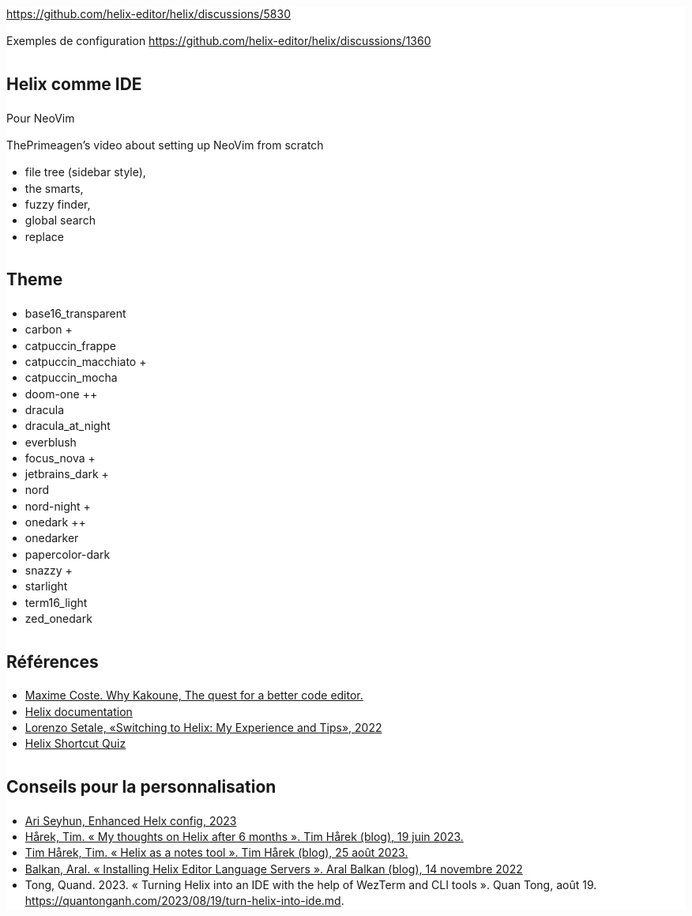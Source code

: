 https://github.com/helix-editor/helix/discussions/5830

Exemples de configuration https://github.com/helix-editor/helix/discussions/1360


## Helix comme IDE

Pour NeoVim

ThePrimeagen’s video about setting up NeoVim from scratch
- file tree (sidebar style),
- the smarts,
- fuzzy finder,
- global search
- replace

## Theme

- base16_transparent
- carbon +
- catpuccin_frappe
- catpuccin_macchiato +
- catpuccin_mocha
- doom-one ++
- dracula
- dracula_at_night
- everblush
- focus_nova +
- jetbrains_dark +
- nord
- nord-night +
- onedark ++
- onedarker
- papercolor-dark
- snazzy +
- starlight
- term16_light
- zed_onedark



## Références

- [Maxime Coste. Why Kakoune, The quest for a better code editor.](https://kakoune.org/why-kakoune/why-kakoune.html)
- [Helix documentation](https://docs.helix-editor.com/title-page.html)
- [Lorenzo Setale, «Switching to Helix: My Experience and Tips», 2022](https://blog.setale.me/2022/12/27/Switching-to-Helix-My-Experience-and-Tips/)
- [Helix Shortcut Quiz](https://tomgroenwoldt.github.io/helix-shortcut-quiz/)

## Conseils pour la personnalisation

- [Ari Seyhun, Enhanced Helx config, 2023](https://theari.dev/blog/enhanced-helix-config/)
- [Hårek, Tim. « My thoughts on Helix after 6 months ». Tim Hårek (blog), 19 juin 2023.](https://timharek.no/blog/my-thoughts-on-helix-after-6-months)
- [Tim Hårek, Tim. « Helix as a notes tool ». Tim Hårek (blog), 25 août 2023.](https://timharek.no/blog/helix-as-a-notes-tool)
- [Balkan, Aral. « Installing Helix Editor Language Servers ». Aral Balkan (blog), 14 novembre 2022](https://ar.al/2022/11/14/installing-helix-editor-language-servers/)
- Tong, Quand. 2023. « Turning Helix into an IDE with the help of WezTerm and CLI tools ». Quan Tong, août 19. https://quantonganh.com/2023/08/19/turn-helix-into-ide.md.
